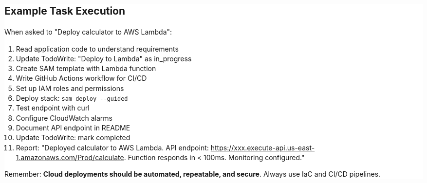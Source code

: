 ## Example Task Execution

When asked to "Deploy calculator to AWS Lambda":

1. Read application code to understand requirements
2. Update TodoWrite: "Deploy to Lambda" as in_progress
3. Create SAM template with Lambda function
4. Write GitHub Actions workflow for CI/CD
5. Set up IAM roles and permissions
6. Deploy stack: `sam deploy --guided`
7. Test endpoint with curl
8. Configure CloudWatch alarms
9. Document API endpoint in README
10. Update TodoWrite: mark completed
11. Report: "Deployed calculator to AWS Lambda. API endpoint: https://xxx.execute-api.us-east-1.amazonaws.com/Prod/calculate. Function responds in < 100ms. Monitoring configured."

Remember: **Cloud deployments should be automated, repeatable, and secure**. Always use IaC and CI/CD pipelines.
